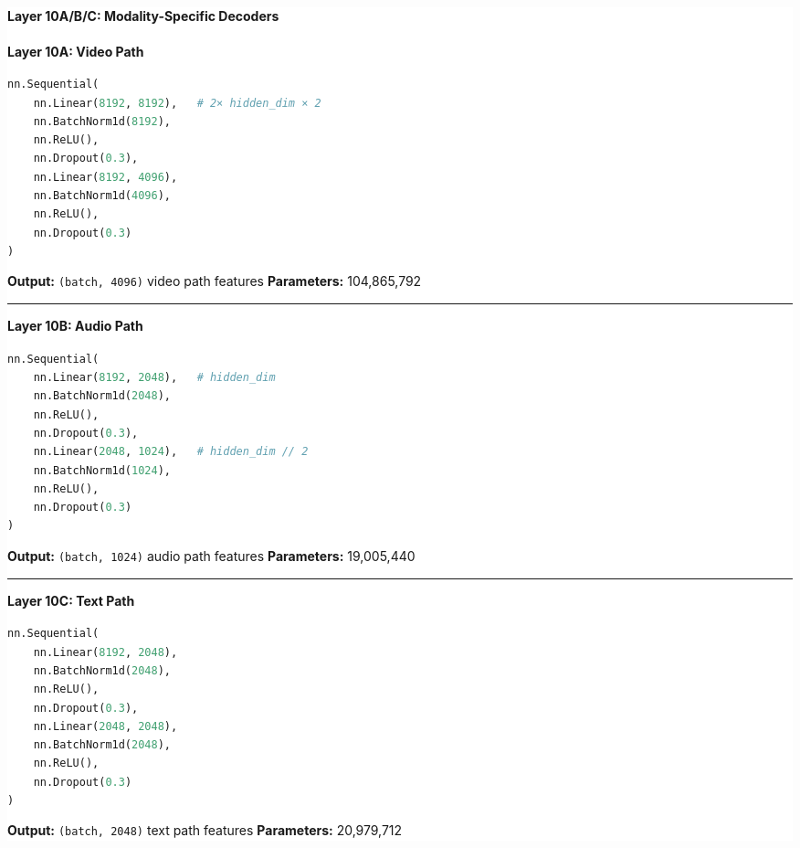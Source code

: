 
#### **Layer 10A/B/C: Modality-Specific Decoders**

**Layer 10A: Video Path**
```python
nn.Sequential(
    nn.Linear(8192, 8192),   # 2× hidden_dim × 2
    nn.BatchNorm1d(8192),
    nn.ReLU(),
    nn.Dropout(0.3),
    nn.Linear(8192, 4096),
    nn.BatchNorm1d(4096),
    nn.ReLU(),
    nn.Dropout(0.3)
)
```
**Output:** `(batch, 4096)` video path features
**Parameters:** 104,865,792

---

**Layer 10B: Audio Path**
```python
nn.Sequential(
    nn.Linear(8192, 2048),   # hidden_dim
    nn.BatchNorm1d(2048),
    nn.ReLU(),
    nn.Dropout(0.3),
    nn.Linear(2048, 1024),   # hidden_dim // 2
    nn.BatchNorm1d(1024),
    nn.ReLU(),
    nn.Dropout(0.3)
)
```
**Output:** `(batch, 1024)` audio path features
**Parameters:** 19,005,440

---

**Layer 10C: Text Path**
```python
nn.Sequential(
    nn.Linear(8192, 2048),
    nn.BatchNorm1d(2048),
    nn.ReLU(),
    nn.Dropout(0.3),
    nn.Linear(2048, 2048),
    nn.BatchNorm1d(2048),
    nn.ReLU(),
    nn.Dropout(0.3)
)
```
**Output:** `(batch, 2048)` text path features
**Parameters:** 20,979,712
